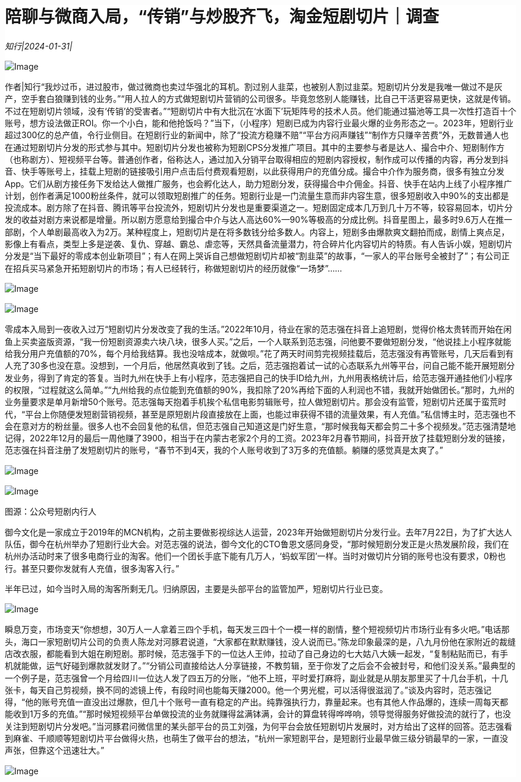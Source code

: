 # 陪聊与微商入局，“传销”与炒股齐飞，淘金短剧切片｜调查

*知行|2024-01-31|*

![Image](https://mmbiz.qpic.cn/mmbiz_jpg/UgtzVuzhFd7sfGZc75WTEPg86lo4nmyE8yPnM0iaYdvkaYQj01Cy9SctJxdunz5RNhzh8jMJIZ0xYo5795Admtw/640?wx_fmt=jpeg&from=appmsg&wxfrom=13&tp=wxpic)

作者|知行“我炒过币，进过股市，做过微商也卖过华强北的耳机。割过别人韭菜，也被别人割过韭菜。短剧切片分发是我唯一做过不是灰产，空手套白狼赚到钱的业务。”“用人拉人的方式做短剧切片营销的公司很多。毕竟忽悠别人能赚钱，比自己干活更容易更快，这就是传销。不过在短剧切片领域，没有‘传销’的受害者。”“短剧切片中有大批沉在‘水面下’玩矩阵号的技术人员。他们能通过猫池等工具一次性打造百十个账号，想方设法做正ROI。你一个小白，能和他抢饭吗？”当下，（小程序）短剧已成为内容行业最火爆的业务形态之一。2023年，短剧行业超过300亿的总产值，令行业侧目。在短剧行业的新闻中，除了“投流方稳赚不赔”“平台方闷声赚钱”“制作方只赚辛苦费”外，无数普通人也在通过短剧切片分发的形式参与其中。短剧切片分发也被称为短剧CPS分发推广项目。其中的主要参与者是达人、撮合中介、短剧制作方（也称剧方）、短视频平台等。普通创作者，俗称达人，通过加入分销平台取得相应的短剧内容授权，制作成可以传播的内容，再分发到抖音、快手等账号上，挂载上短剧的链接吸引用户点击后付费观看短剧，以此获得用户的充值分成。撮合中介作为服务商，很多有独立分发App。它们从剧方接任务下发给达人做推广服务，也会孵化达人，助力短剧分发，获得撮合中介佣金。抖音、快手在站内上线了小程序推广计划，创作者满足1000粉丝条件，就可以领取短剧推广的任务。短剧行业是一门流量生意而非内容生意，很多短剧收入中90%的支出都是投流成本。剧方除了在抖音、腾讯等平台投流外，短剧切片分发也是重要渠道之一。短剧固定成本几万到几十万不等，较容易回本，切片分发的收益对剧方来说都是增量。所以剧方愿意给到撮合中介与达人高达60%—90%等极高的分成比例。抖音星图上，最多时9.6万人在推一部剧，个人单剧最高收入为2万。某种程度上，短剧切片是在将多数钱分给多数人。内容上，短剧多由爆款爽文翻拍而成，剧情上爽点足，影像上有看点，类型上多是逆袭、复仇、穿越、霸总、虐恋等，天然具备流量潜力，符合碎片化内容切片的特质。有人告诉小娱，短剧切片分发是“当下最好的零成本创业新项目”；有人在网上哭诉自己想做短剧切片却被“割韭菜”的故事，“一家人的平台账号全被封了”；有公司正在招兵买马紧急开拓短剧切片的市场；有人已经转行，称做短剧切片的经历就像“一场梦”……

![Image](https://mmbiz.qpic.cn/mmbiz_jpg/UgtzVuzhFd7sfGZc75WTEPg86lo4nmyEUc0U3W5Jg6ic7icJibXVS6pGXLxTprSzQOeGZQC68WDeWucvbz2CFJfDQ/640?wx_fmt=jpeg&tp=wxpic&wxfrom=5&wx_lazy=1&wx_co=1)

![Image](https://mmbiz.qpic.cn/mmbiz_png/jNZszpkibXx8r0eeusveAtyj98pKeBEz7tMuAmiadsyvAk4l30TZvmgP03RGX0iaosuL5yVawsdblYqeWUcOTHYoQ/640?wx_fmt=png&tp=wxpic&wxfrom=5&wx_lazy=1&wx_co=1)

零成本入局到一夜收入过万“短剧切片分发改变了我的生活。”2022年10月，待业在家的范志强在抖音上追短剧，觉得价格太贵转而开始在闲鱼上买卖盗版资源，“我一份短剧资源卖六块八块，很多人买。”之后，一个人联系到范志强，问他要不要做短剧分发，“他说挂上小程序就能给我分用户充值额的70%，每个月给我结算。我也没啥成本，就做呗。”花了两天时间剪完视频挂载后，范志强没有再管账号，几天后看到有人充了30多也没在意。没想到，一个月后，他居然真收到了钱。之后，范志强抱着试一试的心态联系九州等平台，问自己能不能开展短剧分发业务，得到了肯定的答复。当时九州在快手上有小程序，范志强把自己的快手ID给九州，九州用表格统计后，给范志强开通挂他们小程序的权限，“过程就这么简单。”“九州给我的点位能到充值额的90%，我扣除了20%再给下面的人利润也不错，我就开始做团长。”那时，九州的业务量要求是单月新增50个账号。范志强每天抱着手机挨个私信电影剪辑账号，拉人做短剧切片。那会没有监管，短剧切片还属于蛮荒时代，“平台上你随便发短剧营销视频，甚至是原短剧片段直接放在上面，也能过审获得不错的流量效果，有人充值。”私信博主时，范志强也不会在意对方的粉丝量。很多人也不会回复他的私信，但范志强自己知道这是门好生意，“那时候我每天都会剪二十多个视频发。”范志强清楚地记得，2022年12月的最后一周他赚了3900，相当于在内蒙古老家2个月的工资。2023年2月春节期间，抖音开放了挂载短剧分发的链接，范志强在抖音注册了发短剧切片的账号，“春节不到4天，我的个人账号收到了3万多的充值额。躺赚的感觉真是太爽了。”

![Image](https://mmbiz.qpic.cn/mmbiz_png/UgtzVuzhFd7sfGZc75WTEPg86lo4nmyEt5JhNuibBrBZt5El6W0lgMvW84bib1VVYO0Ok0LLb5XjYOtzJ5JicFQfQ/640?wx_fmt=png&tp=wxpic&wxfrom=5&wx_lazy=1&wx_co=1)

![Image](https://mmbiz.qpic.cn/mmbiz_jpg/UgtzVuzhFd7sfGZc75WTEPg86lo4nmyEhSkQ2al7jgGsHOWezUq52Sxhnum42ghGyxNHICPwXeXaeM8XfibXZWA/640?wx_fmt=jpeg&tp=wxpic&wxfrom=5&wx_lazy=1&wx_co=1)

图源：公众号短剧内行人

御今文化是一家成立于2019年的MCN机构，之前主要做影视综达人运营，2023年开始做短剧切片分发行业。去年7月22日，为了扩大达人队伍，御今在杭州举办了短剧行业大会。对范志强的说法，御今文化的CTO鲁恩文感同身受，“那时候短剧分发正是火热发展阶段，我们在杭州办活动时来了很多电商行业的淘客。他们一个团长手底下能有几万人，‘蚂蚁军团’一样。当时对做切片分销的账号也没有要求，0粉也行。甚至只要你发就有人充值，很多淘客入行。”

半年已过，如今当时入局的淘客所剩无几。归纳原因，主要是头部平台的监管加严，短剧切片行业已变。

![Image](https://mmbiz.qpic.cn/mmbiz_png/jNZszpkibXx8r0eeusveAtyj98pKeBEz7ejDSZf97dAE3mMYqSpwDp0blV0YsOONibSOjLz8EycRV8uxj7xc8QIg/640?wx_fmt=png&tp=wxpic&wxfrom=5&wx_lazy=1&wx_co=1)

瞬息万变，市场变天“你想想，30万人一人拿着三四个手机，每天发三四十个一模一样的剧情，整个短视频切片市场行业有多火吧。”电话那头，海口一家短剧切片公司的负责人陈龙对河豚君说道，“大家都在默默赚钱，没人说而已。”陈龙印象最深的是，八九月份他在家附近的裁缝店改衣服，都能看到大姐在刷短剧。那时候，范志强手下的一位达人王帅，拉动了自己身边的七大姑八大姨一起发，“复制粘贴而已，有手机就能做，运气好碰到爆款就发财了。”“分销公司直接给达人分享链接，不教剪辑，至于你发了之后会不会被封号，和他们没关系。”最典型的一个例子是，范志强曾一个月给四川一位达人发了四五万的分账，“他不上班，平时爱打麻将，副业就是从朋友那里买了十几台手机，十几张卡，每天自己剪视频，换不同的滤镜上传，有段时间也能每天赚2000。他一个男光棍，可以活得很滋润了。”谈及内容时，范志强记得，“他的账号充值一直没出过爆款，但几十个账号一直有稳定的产出。纯靠强执行力，靠量起来。也有其他人作品爆的，连续一周每天都能收到1万多的充值。”“那时候短视频平台单做投流的业务就赚得盆满钵满，会计的算盘转得哗哗响，领导觉得服务好做投流的就行了，也没关注到短剧切片分发吧。”当河豚君问微信里的某头部平台的员工刘强，为何平台会放任短剧切片发展时，对方给出了这样的回答。范志强看到麻雀、千顺顺等短剧切片平台做得火热，也萌生了做平台的想法，“杭州一家短剧平台，是短剧行业最早做三级分销最早的一家，一直没声张，但靠这个迅速壮大。”

![Image](https://mmbiz.qpic.cn/mmbiz_png/UgtzVuzhFd7sfGZc75WTEPg86lo4nmyEdiaSXVaqcSpNPXj0Vu1XibvmSdTAx8X0jJEJ4DSLzqYzcuPX1bicy1jwg/640?wx_fmt=png&from=appmsg&tp=wxpic&wxfrom=5&wx_lazy=1&wx_co=1)
